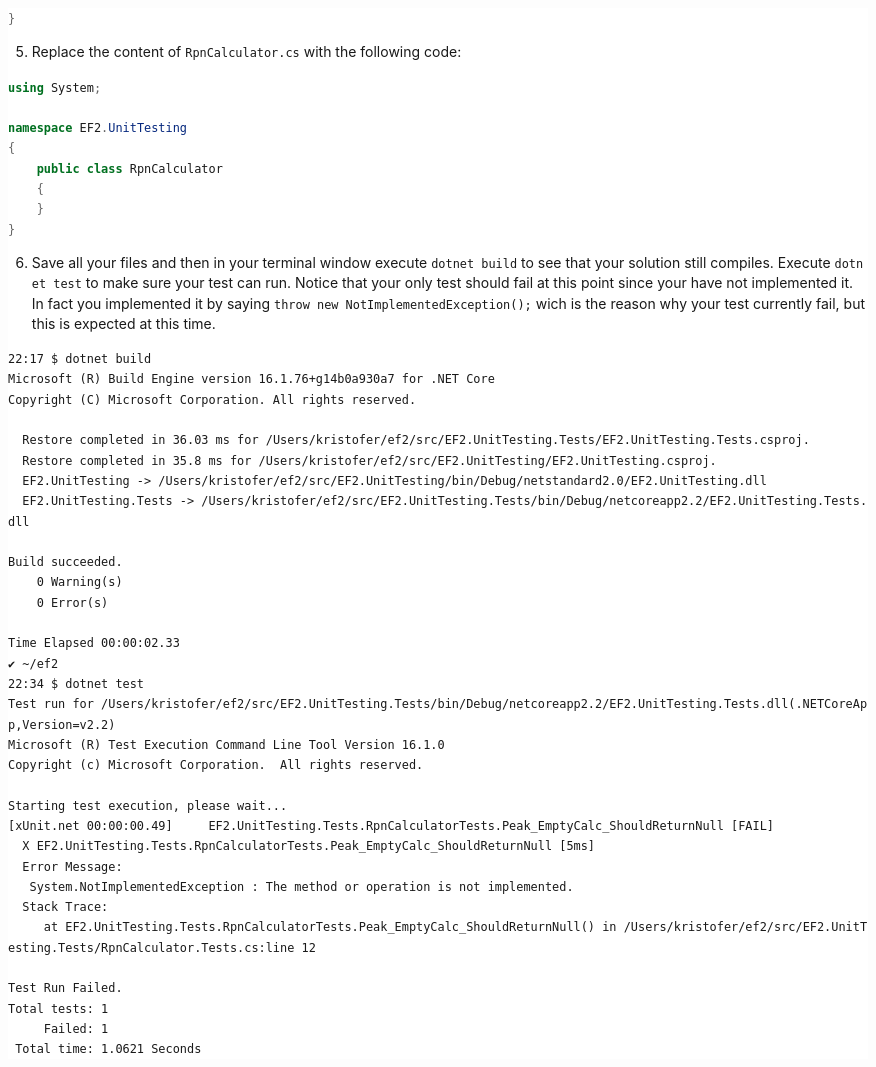```csharp
}
```

5. Replace the content of `RpnCalculator.cs` with the following code:

```csharp
using System;

namespace EF2.UnitTesting
{
    public class RpnCalculator
    {
    }
}
```

6. Save all your files and then in your terminal window execute `dotnet build` to see that your solution still compiles. Execute `dotnet test` to make sure your test can run. Notice that your only test should fail at this point since your have not implemented it. In fact you implemented it by saying `throw new NotImplementedException();` wich is the reason why your test currently fail, but this is expected at this time.

```
22:17 $ dotnet build
Microsoft (R) Build Engine version 16.1.76+g14b0a930a7 for .NET Core
Copyright (C) Microsoft Corporation. All rights reserved.

  Restore completed in 36.03 ms for /Users/kristofer/ef2/src/EF2.UnitTesting.Tests/EF2.UnitTesting.Tests.csproj.
  Restore completed in 35.8 ms for /Users/kristofer/ef2/src/EF2.UnitTesting/EF2.UnitTesting.csproj.
  EF2.UnitTesting -> /Users/kristofer/ef2/src/EF2.UnitTesting/bin/Debug/netstandard2.0/EF2.UnitTesting.dll
  EF2.UnitTesting.Tests -> /Users/kristofer/ef2/src/EF2.UnitTesting.Tests/bin/Debug/netcoreapp2.2/EF2.UnitTesting.Tests.dll

Build succeeded.
    0 Warning(s)
    0 Error(s)

Time Elapsed 00:00:02.33
✔ ~/ef2 
22:34 $ dotnet test
Test run for /Users/kristofer/ef2/src/EF2.UnitTesting.Tests/bin/Debug/netcoreapp2.2/EF2.UnitTesting.Tests.dll(.NETCoreApp,Version=v2.2)
Microsoft (R) Test Execution Command Line Tool Version 16.1.0
Copyright (c) Microsoft Corporation.  All rights reserved.

Starting test execution, please wait...
[xUnit.net 00:00:00.49]     EF2.UnitTesting.Tests.RpnCalculatorTests.Peak_EmptyCalc_ShouldReturnNull [FAIL]                                                                      
  X EF2.UnitTesting.Tests.RpnCalculatorTests.Peak_EmptyCalc_ShouldReturnNull [5ms]                                                                                               
  Error Message:
   System.NotImplementedException : The method or operation is not implemented.
  Stack Trace:
     at EF2.UnitTesting.Tests.RpnCalculatorTests.Peak_EmptyCalc_ShouldReturnNull() in /Users/kristofer/ef2/src/EF2.UnitTesting.Tests/RpnCalculator.Tests.cs:line 12
                                                                                                                                                                                 
Test Run Failed.
Total tests: 1
     Failed: 1
 Total time: 1.0621 Seconds
```

